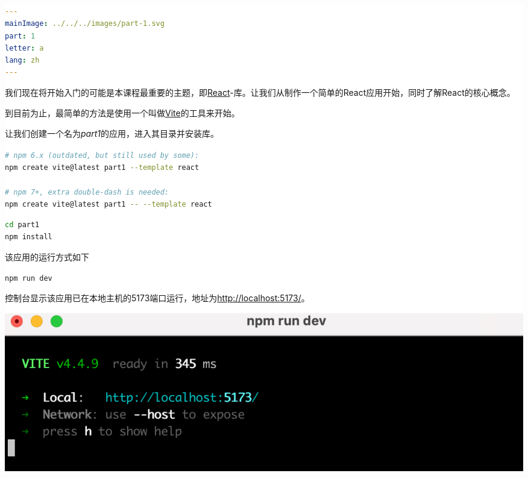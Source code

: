 ```yaml
---
mainImage: ../../../images/part-1.svg
part: 1
letter: a
lang: zh
---
```


<div class="content">


 我们现在将开始入门的可能是本课程最重要的主题，即[React](https://reactjs.org/)-库。让我们从制作一个简单的React应用开始，同时了解React的核心概念。


 到目前为止，最简单的方法是使用一个叫做[Vite]([https://github.com/facebook/create-react-app](https://vitejs.dev/))的工具来开始。
 

 让我们创建一个名为<i>part1</i>的应用，进入其目录并安装库。

```bash
# npm 6.x (outdated, but still used by some):
npm create vite@latest part1 --template react

# npm 7+, extra double-dash is needed:
npm create vite@latest part1 -- --template react
```

```bash
cd part1
npm install
```


该应用的运行方式如下

```bash
npm run dev
```


 控制台显示该应用已在本地主机的5173端口运行，地址为<http://localhost:5173/>。

 ![screenshot of the console running vite on localhost 5173](../../images/1/1-vite1.png)
